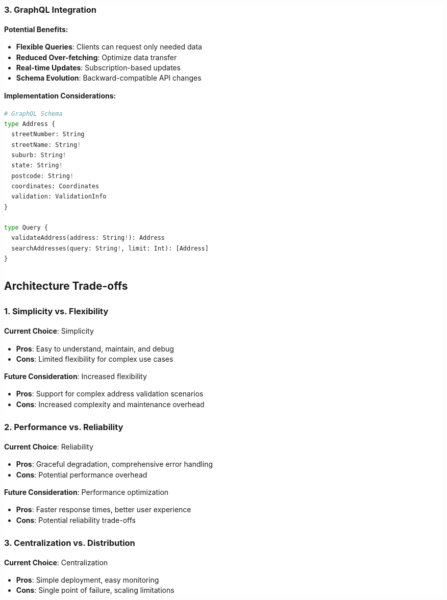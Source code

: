 ### 3. **GraphQL Integration**

**Potential Benefits:**
- **Flexible Queries**: Clients can request only needed data
- **Reduced Over-fetching**: Optimize data transfer
- **Real-time Updates**: Subscription-based updates
- **Schema Evolution**: Backward-compatible API changes

**Implementation Considerations:**
```python
# GraphQL Schema
type Address {
  streetNumber: String
  streetName: String!
  suburb: String!
  state: String!
  postcode: String!
  coordinates: Coordinates
  validation: ValidationInfo
}

type Query {
  validateAddress(address: String!): Address
  searchAddresses(query: String!, limit: Int): [Address]
}
```

## Architecture Trade-offs

### 1. **Simplicity vs. Flexibility**

**Current Choice**: Simplicity
- **Pros**: Easy to understand, maintain, and debug
- **Cons**: Limited flexibility for complex use cases

**Future Consideration**: Increased flexibility
- **Pros**: Support for complex address validation scenarios
- **Cons**: Increased complexity and maintenance overhead

### 2. **Performance vs. Reliability**

**Current Choice**: Reliability
- **Pros**: Graceful degradation, comprehensive error handling
- **Cons**: Potential performance overhead

**Future Consideration**: Performance optimization
- **Pros**: Faster response times, better user experience
- **Cons**: Potential reliability trade-offs

### 3. **Centralization vs. Distribution**

**Current Choice**: Centralization
- **Pros**: Simple deployment, easy monitoring
- **Cons**: Single point of failure, scaling limitations
